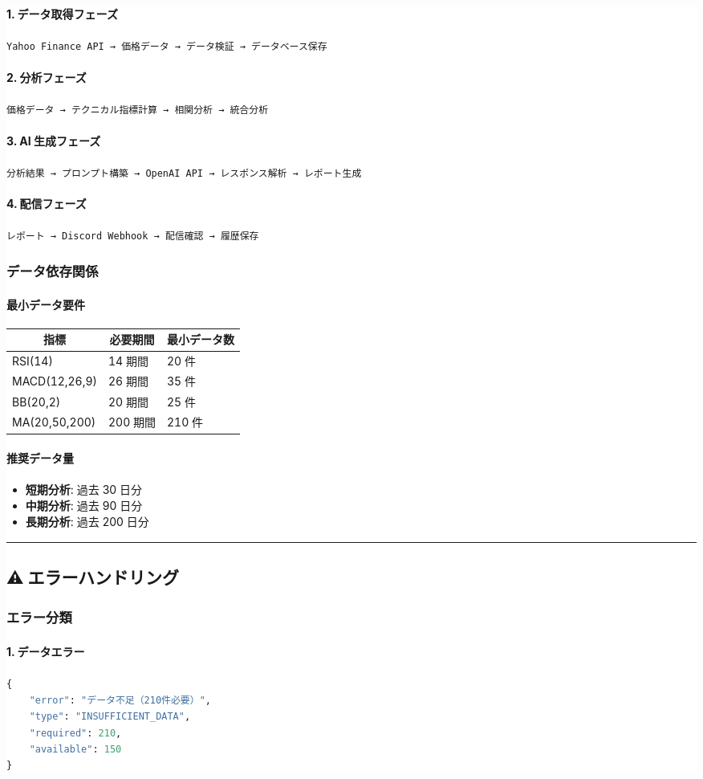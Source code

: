 #### **1. データ取得フェーズ**

```
Yahoo Finance API → 価格データ → データ検証 → データベース保存
```

#### **2. 分析フェーズ**

```
価格データ → テクニカル指標計算 → 相関分析 → 統合分析
```

#### **3. AI 生成フェーズ**

```
分析結果 → プロンプト構築 → OpenAI API → レスポンス解析 → レポート生成
```

#### **4. 配信フェーズ**

```
レポート → Discord Webhook → 配信確認 → 履歴保存
```

### **データ依存関係**

#### **最小データ要件**

| 指標          | 必要期間 | 最小データ数 |
| ------------- | -------- | ------------ |
| RSI(14)       | 14 期間  | 20 件        |
| MACD(12,26,9) | 26 期間  | 35 件        |
| BB(20,2)      | 20 期間  | 25 件        |
| MA(20,50,200) | 200 期間 | 210 件       |

#### **推奨データ量**

- **短期分析**: 過去 30 日分
- **中期分析**: 過去 90 日分
- **長期分析**: 過去 200 日分

---

## ⚠️ **エラーハンドリング**

### **エラー分類**

#### **1. データエラー**

```python
{
    "error": "データ不足（210件必要）",
    "type": "INSUFFICIENT_DATA",
    "required": 210,
    "available": 150
}
```

